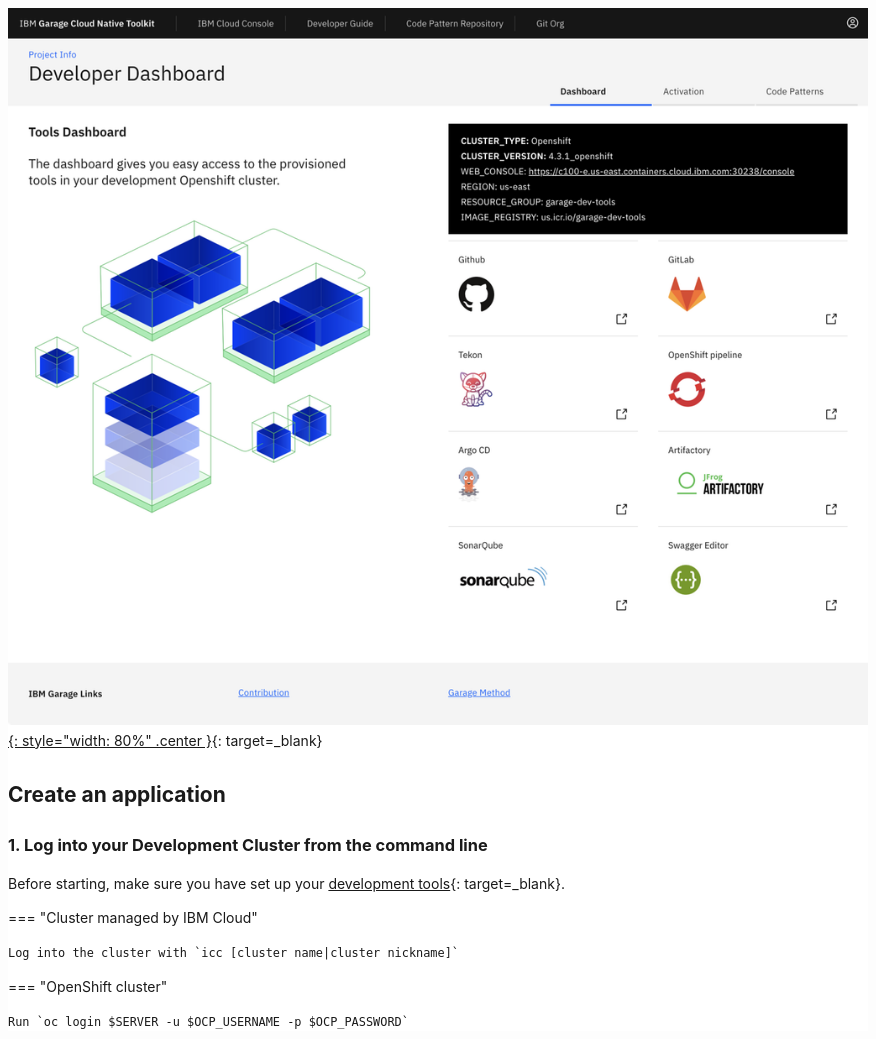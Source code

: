[!["Deploying an App with Tekton and the IGC command line tool"](../images/poster.png){: style="width: 80%" .center }](../videos/deployapp.m4v "Deploying an App"){: target=_blank}

## Create an application

### 1. Log into your Development Cluster from the command line

Before starting, make sure you have set up your [development tools](dev-setup.md){: target=_blank}.

=== "Cluster managed by IBM Cloud"

    Log into the cluster with `icc [cluster name|cluster nickname]`

=== "OpenShift cluster"

    Run `oc login $SERVER -u $OCP_USERNAME -p $OCP_PASSWORD`
